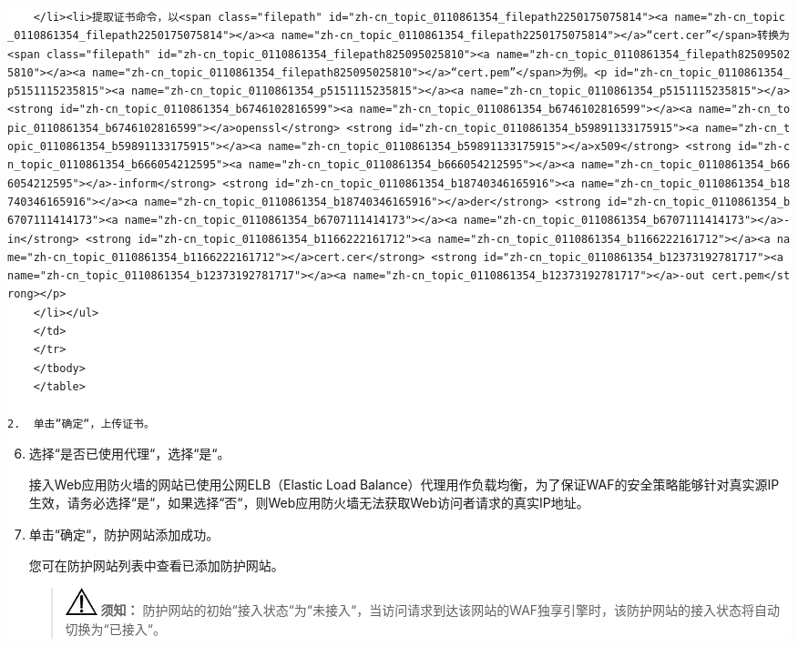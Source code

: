         </li><li>提取证书命令，以<span class="filepath" id="zh-cn_topic_0110861354_filepath2250175075814"><a name="zh-cn_topic_0110861354_filepath2250175075814"></a><a name="zh-cn_topic_0110861354_filepath2250175075814"></a>“cert.cer”</span>转换为<span class="filepath" id="zh-cn_topic_0110861354_filepath825095025810"><a name="zh-cn_topic_0110861354_filepath825095025810"></a><a name="zh-cn_topic_0110861354_filepath825095025810"></a>“cert.pem”</span>为例。<p id="zh-cn_topic_0110861354_p5151115235815"><a name="zh-cn_topic_0110861354_p5151115235815"></a><a name="zh-cn_topic_0110861354_p5151115235815"></a><strong id="zh-cn_topic_0110861354_b6746102816599"><a name="zh-cn_topic_0110861354_b6746102816599"></a><a name="zh-cn_topic_0110861354_b6746102816599"></a>openssl</strong> <strong id="zh-cn_topic_0110861354_b59891133175915"><a name="zh-cn_topic_0110861354_b59891133175915"></a><a name="zh-cn_topic_0110861354_b59891133175915"></a>x509</strong> <strong id="zh-cn_topic_0110861354_b666054212595"><a name="zh-cn_topic_0110861354_b666054212595"></a><a name="zh-cn_topic_0110861354_b666054212595"></a>-inform</strong> <strong id="zh-cn_topic_0110861354_b18740346165916"><a name="zh-cn_topic_0110861354_b18740346165916"></a><a name="zh-cn_topic_0110861354_b18740346165916"></a>der</strong> <strong id="zh-cn_topic_0110861354_b6707111414173"><a name="zh-cn_topic_0110861354_b6707111414173"></a><a name="zh-cn_topic_0110861354_b6707111414173"></a>-in</strong> <strong id="zh-cn_topic_0110861354_b1166222161712"><a name="zh-cn_topic_0110861354_b1166222161712"></a><a name="zh-cn_topic_0110861354_b1166222161712"></a>cert.cer</strong> <strong id="zh-cn_topic_0110861354_b12373192781717"><a name="zh-cn_topic_0110861354_b12373192781717"></a><a name="zh-cn_topic_0110861354_b12373192781717"></a>-out cert.pem</strong></p>
        </li></ul>
        </td>
        </tr>
        </tbody>
        </table>

    2.  单击“确定“，上传证书。

6.  选择“是否已使用代理“，选择“是“。

    接入Web应用防火墙的网站已使用公网ELB（Elastic Load Balance）代理用作负载均衡，为了保证WAF的安全策略能够针对真实源IP生效，请务必选择“是“，如果选择“否“，则Web应用防火墙无法获取Web访问者请求的真实IP地址。

7.  单击“确定“，防护网站添加成功。

    您可在防护网站列表中查看已添加防护网站。

    >![](public_sys-resources/icon-notice.gif) **须知：** 
    >防护网站的初始“接入状态“为“未接入“，当访问请求到达该网站的WAF独享引擎时，该防护网站的接入状态将自动切换为“已接入“。


